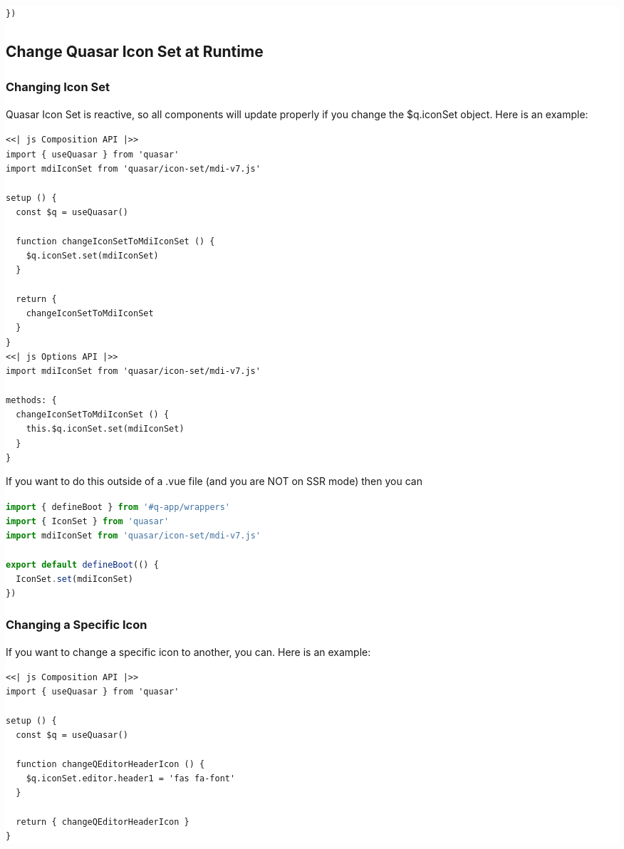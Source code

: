 ```tabs /src/boot/quasar-icon-set.js
})
```

## Change Quasar Icon Set at Runtime

### Changing Icon Set

Quasar Icon Set is reactive, so all components will update properly if you change the $q.iconSet object. Here is an example:

```tabs
<<| js Composition API |>>
import { useQuasar } from 'quasar'
import mdiIconSet from 'quasar/icon-set/mdi-v7.js'

setup () {
  const $q = useQuasar()

  function changeIconSetToMdiIconSet () {
    $q.iconSet.set(mdiIconSet)
  }

  return {
    changeIconSetToMdiIconSet
  }
}
<<| js Options API |>>
import mdiIconSet from 'quasar/icon-set/mdi-v7.js'

methods: {
  changeIconSetToMdiIconSet () {
    this.$q.iconSet.set(mdiIconSet)
  }
}
```

If you want to do this outside of a .vue file (and you are NOT on SSR mode) then you can

```js /src/boot/some-boot-file.js
import { defineBoot } from '#q-app/wrappers'
import { IconSet } from 'quasar'
import mdiIconSet from 'quasar/icon-set/mdi-v7.js'

export default defineBoot(() {
  IconSet.set(mdiIconSet)
})
```

### Changing a Specific Icon

If you want to change a specific icon to another, you can. Here is an example:

```tabs
<<| js Composition API |>>
import { useQuasar } from 'quasar'

setup () {
  const $q = useQuasar()

  function changeQEditorHeaderIcon () {
    $q.iconSet.editor.header1 = 'fas fa-font'
  }

  return { changeQEditorHeaderIcon }
}
```